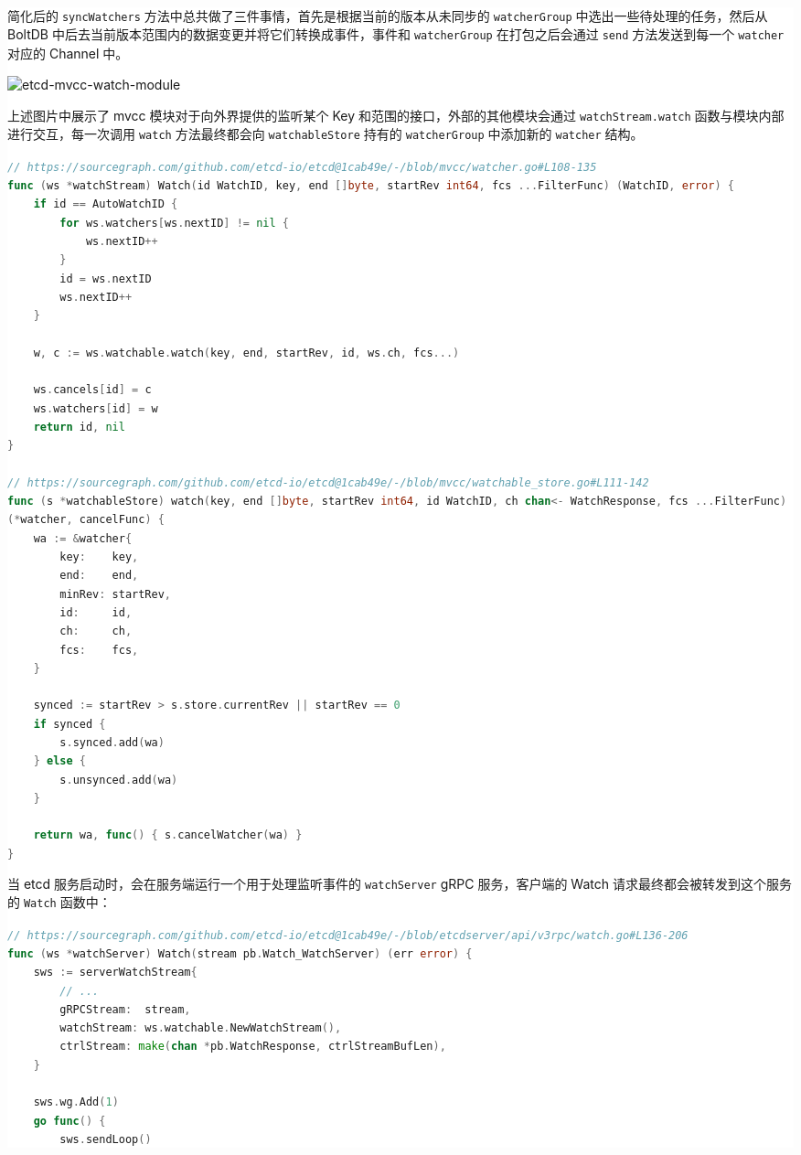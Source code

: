 简化后的 `syncWatchers` 方法中总共做了三件事情，首先是根据当前的版本从未同步的 `watcherGroup` 中选出一些待处理的任务，然后从 BoltDB 中后去当前版本范围内的数据变更并将它们转换成事件，事件和 `watcherGroup` 在打包之后会通过 `send` 方法发送到每一个 `watcher` 对应的 Channel 中。

![etcd-mvcc-watch-module](https://img.draveness.me/2018-10-22-etcd-mvcc-watch-module.png)

上述图片中展示了 mvcc 模块对于向外界提供的监听某个 Key 和范围的接口，外部的其他模块会通过 `watchStream.watch` 函数与模块内部进行交互，每一次调用 `watch` 方法最终都会向 `watchableStore` 持有的 `watcherGroup` 中添加新的 `watcher` 结构。

~~~go
// https://sourcegraph.com/github.com/etcd-io/etcd@1cab49e/-/blob/mvcc/watcher.go#L108-135
func (ws *watchStream) Watch(id WatchID, key, end []byte, startRev int64, fcs ...FilterFunc) (WatchID, error) {
	if id == AutoWatchID {
		for ws.watchers[ws.nextID] != nil {
			ws.nextID++
		}
		id = ws.nextID
		ws.nextID++
	}

	w, c := ws.watchable.watch(key, end, startRev, id, ws.ch, fcs...)

	ws.cancels[id] = c
	ws.watchers[id] = w
	return id, nil
}

// https://sourcegraph.com/github.com/etcd-io/etcd@1cab49e/-/blob/mvcc/watchable_store.go#L111-142
func (s *watchableStore) watch(key, end []byte, startRev int64, id WatchID, ch chan<- WatchResponse, fcs ...FilterFunc) (*watcher, cancelFunc) {
	wa := &watcher{
		key:    key,
		end:    end,
		minRev: startRev,
		id:     id,
		ch:     ch,
		fcs:    fcs,
	}

	synced := startRev > s.store.currentRev || startRev == 0
	if synced {
		s.synced.add(wa)
	} else {
		s.unsynced.add(wa)
	}

	return wa, func() { s.cancelWatcher(wa) }
}
~~~

当 etcd 服务启动时，会在服务端运行一个用于处理监听事件的 `watchServer`  gRPC 服务，客户端的 Watch 请求最终都会被转发到这个服务的 `Watch` 函数中：

~~~go
// https://sourcegraph.com/github.com/etcd-io/etcd@1cab49e/-/blob/etcdserver/api/v3rpc/watch.go#L136-206
func (ws *watchServer) Watch(stream pb.Watch_WatchServer) (err error) {
	sws := serverWatchStream{
		// ...
		gRPCStream:  stream,
		watchStream: ws.watchable.NewWatchStream(),
		ctrlStream: make(chan *pb.WatchResponse, ctrlStreamBufLen),
	}

	sws.wg.Add(1)
	go func() {
		sws.sendLoop()
~~~